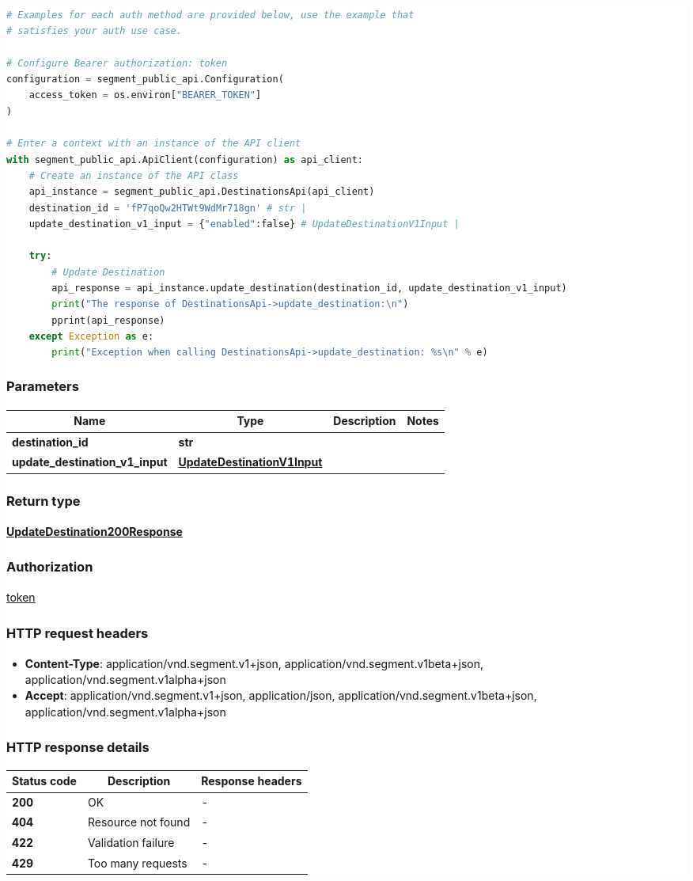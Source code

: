 ```python
# Examples for each auth method are provided below, use the example that
# satisfies your auth use case.

# Configure Bearer authorization: token
configuration = segment_public_api.Configuration(
    access_token = os.environ["BEARER_TOKEN"]
)

# Enter a context with an instance of the API client
with segment_public_api.ApiClient(configuration) as api_client:
    # Create an instance of the API class
    api_instance = segment_public_api.DestinationsApi(api_client)
    destination_id = 'fP7qoQw2HTWt9WdMr718gn' # str | 
    update_destination_v1_input = {"enabled":false} # UpdateDestinationV1Input | 

    try:
        # Update Destination
        api_response = api_instance.update_destination(destination_id, update_destination_v1_input)
        print("The response of DestinationsApi->update_destination:\n")
        pprint(api_response)
    except Exception as e:
        print("Exception when calling DestinationsApi->update_destination: %s\n" % e)
```



### Parameters

Name | Type | Description  | Notes
------------- | ------------- | ------------- | -------------
 **destination_id** | **str**|  | 
 **update_destination_v1_input** | [**UpdateDestinationV1Input**](UpdateDestinationV1Input.md)|  | 

### Return type

[**UpdateDestination200Response**](UpdateDestination200Response.md)

### Authorization

[token](../README.md#token)

### HTTP request headers

 - **Content-Type**: application/vnd.segment.v1+json, application/vnd.segment.v1beta+json, application/vnd.segment.v1alpha+json
 - **Accept**: application/vnd.segment.v1+json, application/json, application/vnd.segment.v1beta+json, application/vnd.segment.v1alpha+json

### HTTP response details
| Status code | Description | Response headers |
|-------------|-------------|------------------|
**200** | OK |  -  |
**404** | Resource not found |  -  |
**422** | Validation failure |  -  |
**429** | Too many requests |  -  |
